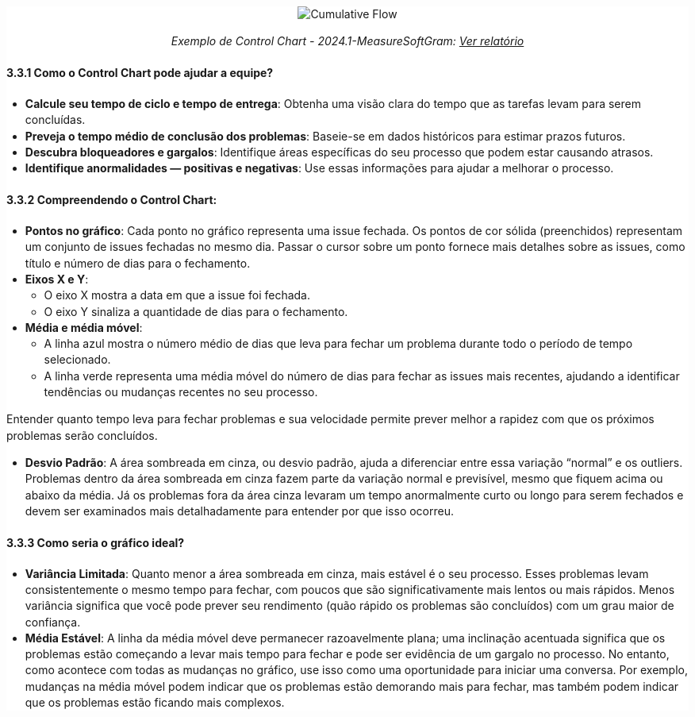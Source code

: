 <div style="text-align: center;">
  <img src="https://github.com/user-attachments/assets/211f6840-3672-4952-a35d-aa04c30d673c" alt="Cumulative Flow" />
  <p><em>Exemplo de Control Chart - 2024.1-MeasureSoftGram: <a href="https://app.zenhub.com/workspaces/20241-measuresoftgram-660b3c2cc830ad0f64db16b6/reports/control?df=06-22-2024&dr=3m&dt=09-22-2024&ep=Z2lkOi8vcmFwdG9yL1BpcGVsaW5lLzA&labels[]=&notLabels=&prs=false&r=&sp=Z2lkOi8vcmFwdG9yL1BpcGVsaW5lLzMyODM4NDg&s=day">Ver relatório</a></em></p>
</div>

#### 3.3.1 Como o Control Chart pode ajudar a equipe?
- **Calcule seu tempo de ciclo e tempo de entrega**: Obtenha uma visão clara do tempo que as tarefas levam para serem concluídas.
- **Preveja o tempo médio de conclusão dos problemas**: Baseie-se em dados históricos para estimar prazos futuros.
- **Descubra bloqueadores e gargalos**: Identifique áreas específicas do seu processo que podem estar causando atrasos.
- **Identifique anormalidades — positivas e negativas**: Use essas informações para ajudar a melhorar o processo.

#### 3.3.2 Compreendendo o Control Chart:
- **Pontos no gráfico**: Cada ponto no gráfico representa uma issue fechada. Os pontos de cor sólida (preenchidos) representam um conjunto de issues fechadas no mesmo dia. Passar o cursor sobre um ponto fornece mais detalhes sobre as issues, como título e número de dias para o fechamento.
- **Eixos X e Y**:
  - O eixo X mostra a data em que a issue foi fechada.
  - O eixo Y sinaliza a quantidade de dias para o fechamento.
- **Média e média móvel**:
  - A linha azul mostra o número médio de dias que leva para fechar um problema durante todo o período de tempo selecionado.
  - A linha verde representa uma média móvel do número de dias para fechar as issues mais recentes, ajudando a identificar tendências ou mudanças recentes no seu processo.

Entender quanto tempo leva para fechar problemas e sua velocidade permite prever melhor a rapidez com que os próximos problemas serão concluídos.

- **Desvio Padrão**: A área sombreada em cinza, ou desvio padrão, ajuda a diferenciar entre essa variação “normal” e os outliers. Problemas dentro da área sombreada em cinza fazem parte da variação normal e previsível, mesmo que fiquem acima ou abaixo da média. Já os problemas fora da área cinza levaram um tempo anormalmente curto ou longo para serem fechados e devem ser examinados mais detalhadamente para entender por que isso ocorreu.

#### 3.3.3 Como seria o gráfico ideal?
- **Variância Limitada**: Quanto menor a área sombreada em cinza, mais estável é o seu processo. Esses problemas levam consistentemente o mesmo tempo para fechar, com poucos que são significativamente mais lentos ou mais rápidos. Menos variância significa que você pode prever seu rendimento (quão rápido os problemas são concluídos) com um grau maior de confiança.
- **Média Estável**: A linha da média móvel deve permanecer razoavelmente plana; uma inclinação acentuada significa que os problemas estão começando a levar mais tempo para fechar e pode ser evidência de um gargalo no processo. No entanto, como acontece com todas as mudanças no gráfico, use isso como uma oportunidade para iniciar uma conversa. Por exemplo, mudanças na média móvel podem indicar que os problemas estão demorando mais para fechar, mas também podem indicar que os problemas estão ficando mais complexos.
